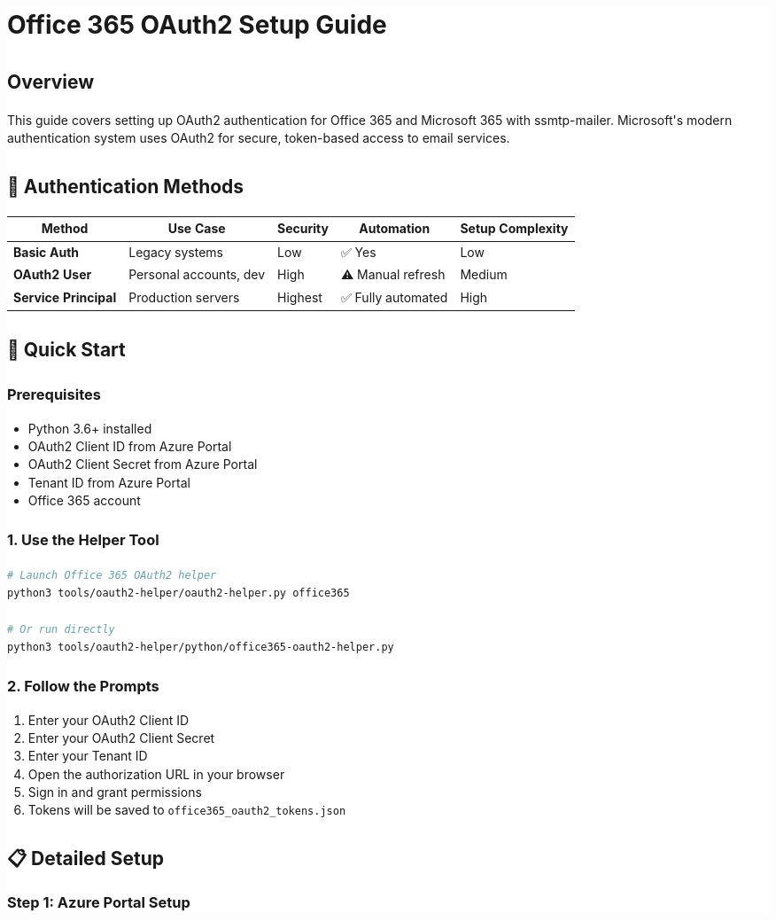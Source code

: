 # Office 365 OAuth2 Setup Guide

## Overview

This guide covers setting up OAuth2 authentication for Office 365 and Microsoft 365 with ssmtp-mailer. Microsoft's modern authentication system uses OAuth2 for secure, token-based access to email services.

## 🔐 Authentication Methods

| Method | Use Case | Security | Automation | Setup Complexity |
|--------|----------|----------|------------|------------------|
| **Basic Auth** | Legacy systems | Low | ✅ Yes | Low |
| **OAuth2 User** | Personal accounts, dev | High | ⚠️ Manual refresh | Medium |
| **Service Principal** | Production servers | Highest | ✅ Fully automated | High |

## 🚀 Quick Start

### Prerequisites
- Python 3.6+ installed
- OAuth2 Client ID from Azure Portal
- OAuth2 Client Secret from Azure Portal
- Tenant ID from Azure Portal
- Office 365 account

### 1. Use the Helper Tool
```bash
# Launch Office 365 OAuth2 helper
python3 tools/oauth2-helper/oauth2-helper.py office365

# Or run directly
python3 tools/oauth2-helper/python/office365-oauth2-helper.py
```

### 2. Follow the Prompts
1. Enter your OAuth2 Client ID
2. Enter your OAuth2 Client Secret
3. Enter your Tenant ID
4. Open the authorization URL in your browser
5. Sign in and grant permissions
6. Tokens will be saved to `office365_oauth2_tokens.json`

## 📋 Detailed Setup

### Step 1: Azure Portal Setup
